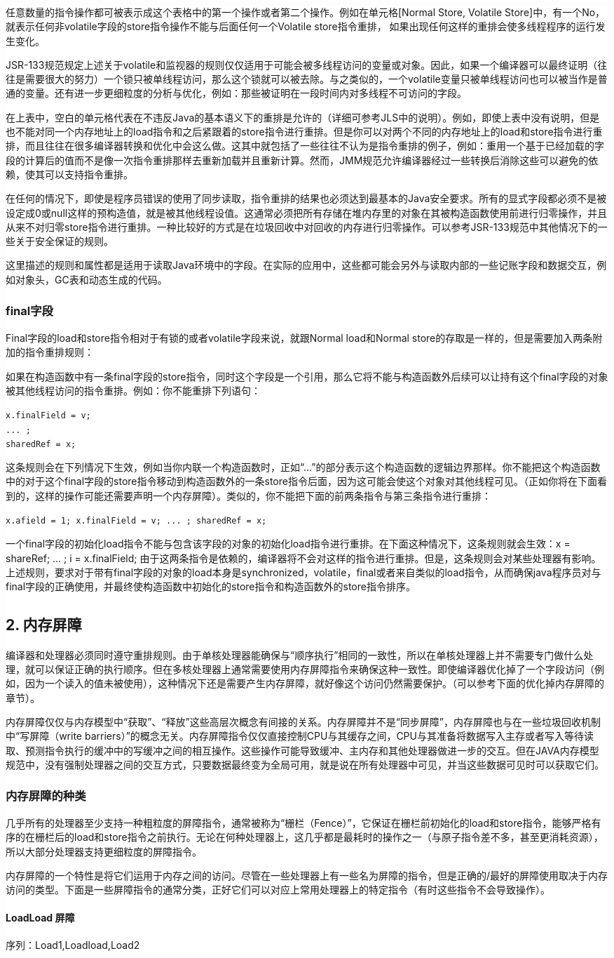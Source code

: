 任意数量的指令操作都可被表示成这个表格中的第一个操作或者第二个操作。例如在单元格[Normal Store, Volatile Store]中，有一个No，就表示任何非volatile字段的store指令操作不能与后面任何一个Volatile store指令重排， 如果出现任何这样的重排会使多线程程序的运行发生变化。

JSR-133规范规定上述关于volatile和监视器的规则仅仅适用于可能会被多线程访问的变量或对象。因此，如果一个编译器可以最终证明（往往是需要很大的努力）一个锁只被单线程访问，那么这个锁就可以被去除。与之类似的，一个volatile变量只被单线程访问也可以被当作是普通的变量。还有进一步更细粒度的分析与优化，例如：那些被证明在一段时间内对多线程不可访问的字段。

在上表中，空白的单元格代表在不违反Java的基本语义下的重排是允许的（详细可参考JLS中的说明）。例如，即使上表中没有说明，但是也不能对同一个内存地址上的load指令和之后紧跟着的store指令进行重排。但是你可以对两个不同的内存地址上的load和store指令进行重排，而且往往在很多编译器转换和优化中会这么做。这其中就包括了一些往往不认为是指令重排的例子，例如：重用一个基于已经加载的字段的计算后的值而不是像一次指令重排那样去重新加载并且重新计算。然而，JMM规范允许编译器经过一些转换后消除这些可以避免的依赖，使其可以支持指令重排。

在任何的情况下，即使是程序员错误的使用了同步读取，指令重排的结果也必须达到最基本的Java安全要求。所有的显式字段都必须不是被设定成0或null这样的预构造值，就是被其他线程设值。这通常必须把所有存储在堆内存里的对象在其被构造函数使用前进行归零操作，并且从来不对归零store指令进行重排。一种比较好的方式是在垃圾回收中对回收的内存进行归零操作。可以参考JSR-133规范中其他情况下的一些关于安全保证的规则。

这里描述的规则和属性都是适用于读取Java环境中的字段。在实际的应用中，这些都可能会另外与读取内部的一些记账字段和数据交互，例如对象头，GC表和动态生成的代码。

### final字段
Final字段的load和store指令相对于有锁的或者volatile字段来说，就跟Normal load和Normal store的存取是一样的，但是需要加入两条附加的指令重排规则：

如果在构造函数中有一条final字段的store指令，同时这个字段是一个引用，那么它将不能与构造函数外后续可以让持有这个final字段的对象被其他线程访问的指令重排。例如：你不能重排下列语句：
```
x.finalField = v;
... ;
sharedRef = x;
```
这条规则会在下列情况下生效，例如当你内联一个构造函数时，正如“…”的部分表示这个构造函数的逻辑边界那样。你不能把这个构造函数中的对于这个final字段的store指令移动到构造函数外的一条store指令后面，因为这可能会使这个对象对其他线程可见。（正如你将在下面看到的，这样的操作可能还需要声明一个内存屏障）。类似的，你不能把下面的前两条指令与第三条指令进行重排：
```
x.afield = 1; x.finalField = v; ... ; sharedRef = x;
```
一个final字段的初始化load指令不能与包含该字段的对象的初始化load指令进行重排。在下面这种情况下，这条规则就会生效：x = shareRef; … ; i = x.finalField;
由于这两条指令是依赖的，编译器将不会对这样的指令进行重排。但是，这条规则会对某些处理器有影响。
上述规则，要求对于带有final字段的对象的load本身是synchronized，volatile，final或者来自类似的load指令，从而确保java程序员对与final字段的正确使用，并最终使构造函数中初始化的store指令和构造函数外的store指令排序。

## <span id="2">2. 内存屏障</span>
编译器和处理器必须同时遵守重排规则。由于单核处理器能确保与“顺序执行”相同的一致性，所以在单核处理器上并不需要专门做什么处理，就可以保证正确的执行顺序。但在多核处理器上通常需要使用内存屏障指令来确保这种一致性。即使编译器优化掉了一个字段访问（例如，因为一个读入的值未被使用），这种情况下还是需要产生内存屏障，就好像这个访问仍然需要保护。（可以参考下面的优化掉内存屏障的章节）。

内存屏障仅仅与内存模型中“获取”、“释放”这些高层次概念有间接的关系。内存屏障并不是“同步屏障”，内存屏障也与在一些垃圾回收机制中“写屏障（write barriers）”的概念无关。内存屏障指令仅仅直接控制CPU与其缓存之间，CPU与其准备将数据写入主存或者写入等待读取、预测指令执行的缓冲中的写缓冲之间的相互操作。这些操作可能导致缓冲、主内存和其他处理器做进一步的交互。但在JAVA内存模型规范中，没有强制处理器之间的交互方式，只要数据最终变为全局可用，就是说在所有处理器中可见，并当这些数据可见时可以获取它们。

 

### 内存屏障的种类
几乎所有的处理器至少支持一种粗粒度的屏障指令，通常被称为“栅栏（Fence）”，它保证在栅栏前初始化的load和store指令，能够严格有序的在栅栏后的load和store指令之前执行。无论在何种处理器上，这几乎都是最耗时的操作之一（与原子指令差不多，甚至更消耗资源），所以大部分处理器支持更细粒度的屏障指令。

内存屏障的一个特性是将它们运用于内存之间的访问。尽管在一些处理器上有一些名为屏障的指令，但是正确的/最好的屏障使用取决于内存访问的类型。下面是一些屏障指令的通常分类，正好它们可以对应上常用处理器上的特定指令（有时这些指令不会导致操作）。

#### LoadLoad 屏障

序列：Load1,Loadload,Load2
